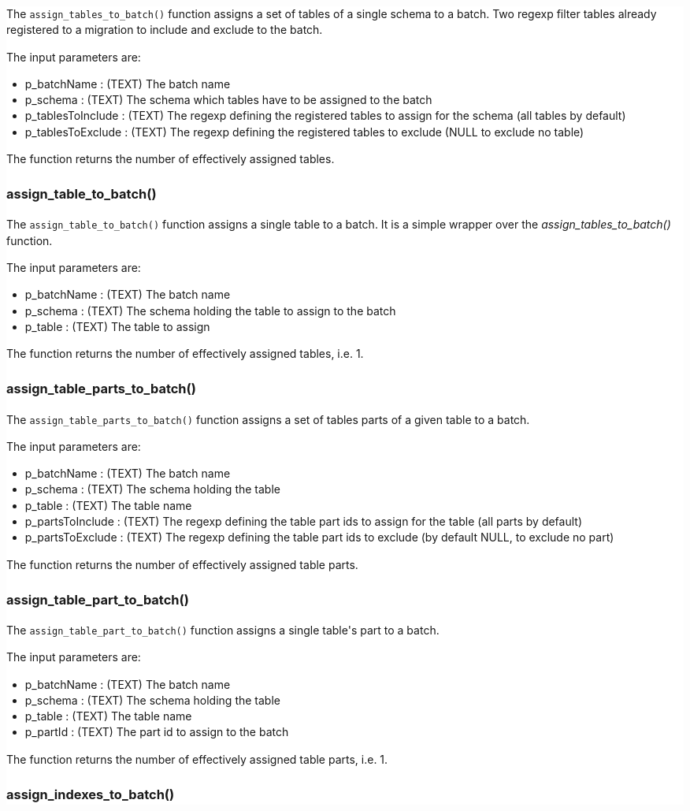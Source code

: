 The `assign_tables_to_batch()` function assigns a set of tables of a single schema to a batch. Two regexp filter tables already registered to a migration to include and exclude to the batch.

The input parameters are:

  * p_batchName             : (TEXT) The batch name
  * p_schema                : (TEXT) The schema which tables have to be assigned to the batch
  * p_tablesToInclude       : (TEXT) The regexp defining the registered tables to assign for the schema (all tables by default)
  * p_tablesToExclude       : (TEXT) The regexp defining the registered tables to exclude (NULL to exclude no table)

The function returns the number of effectively assigned tables.

### assign_table_to_batch()

The `assign_table_to_batch()` function assigns a single table to a batch. It is a simple wrapper over the *assign_tables_to_batch()* function.

The input parameters are:

  * p_batchName             : (TEXT) The batch name
  * p_schema                : (TEXT) The schema holding the table to assign to the batch
  * p_table                 : (TEXT) The table to assign

The function returns the number of effectively assigned tables, i.e. 1.

### assign_table_parts_to_batch()

The `assign_table_parts_to_batch()` function assigns a set of tables parts of a given table to a batch.

The input parameters are:

  * p_batchName             : (TEXT) The batch name
  * p_schema                : (TEXT) The schema holding the table
  * p_table                 : (TEXT) The table name
  * p_partsToInclude        : (TEXT) The regexp defining the table part ids to assign for the table (all parts by default)
  * p_partsToExclude        : (TEXT) The regexp defining the table part ids to exclude (by default NULL, to exclude no part)

The function returns the number of effectively assigned table parts.

### assign_table_part_to_batch()

The `assign_table_part_to_batch()` function assigns a single table's part to a batch.

The input parameters are:

  * p_batchName             : (TEXT) The batch name
  * p_schema                : (TEXT) The schema holding the table
  * p_table                 : (TEXT) The table name
  * p_partId                : (TEXT) The part id to assign to the batch

The function returns the number of effectively assigned table parts, i.e. 1.

### assign_indexes_to_batch()
